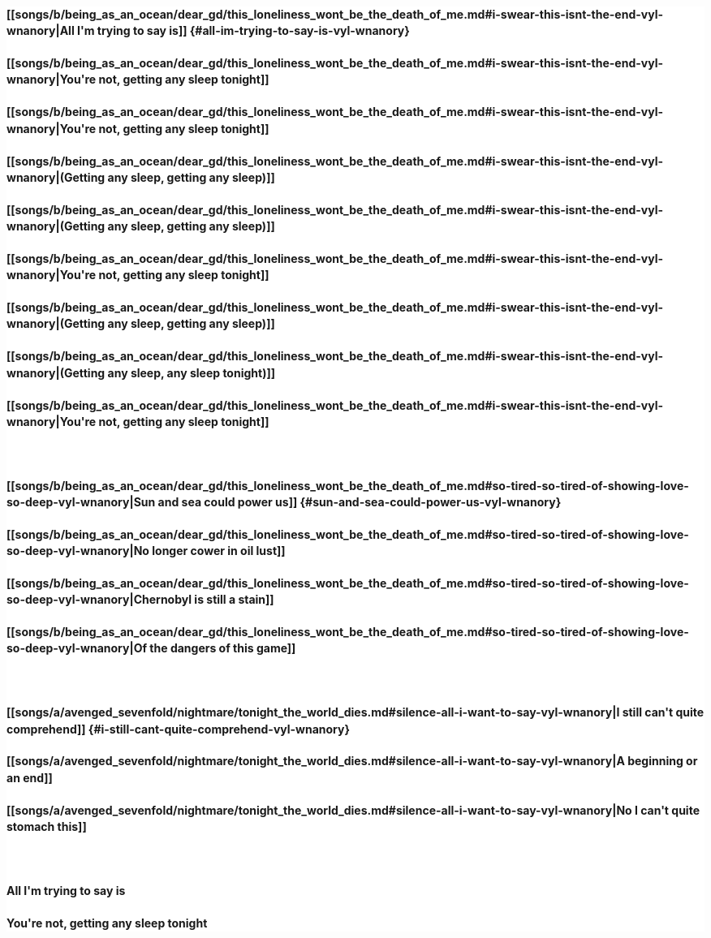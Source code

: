 #### [[songs/b/being_as_an_ocean/dear_gd/this_loneliness_wont_be_the_death_of_me.md#i-swear-this-isnt-the-end-vyl-wnanory|All I'm trying to say is]] {#all-im-trying-to-say-is-vyl-wnanory}
#### [[songs/b/being_as_an_ocean/dear_gd/this_loneliness_wont_be_the_death_of_me.md#i-swear-this-isnt-the-end-vyl-wnanory|You're not, getting any sleep tonight]]
#### [[songs/b/being_as_an_ocean/dear_gd/this_loneliness_wont_be_the_death_of_me.md#i-swear-this-isnt-the-end-vyl-wnanory|You're not, getting any sleep tonight]]
#### [[songs/b/being_as_an_ocean/dear_gd/this_loneliness_wont_be_the_death_of_me.md#i-swear-this-isnt-the-end-vyl-wnanory|(Getting any sleep, getting any sleep)]]
#### [[songs/b/being_as_an_ocean/dear_gd/this_loneliness_wont_be_the_death_of_me.md#i-swear-this-isnt-the-end-vyl-wnanory|(Getting any sleep, getting any sleep)]]
#### [[songs/b/being_as_an_ocean/dear_gd/this_loneliness_wont_be_the_death_of_me.md#i-swear-this-isnt-the-end-vyl-wnanory|You're not, getting any sleep tonight]]
#### [[songs/b/being_as_an_ocean/dear_gd/this_loneliness_wont_be_the_death_of_me.md#i-swear-this-isnt-the-end-vyl-wnanory|(Getting any sleep, getting any sleep)]]
#### [[songs/b/being_as_an_ocean/dear_gd/this_loneliness_wont_be_the_death_of_me.md#i-swear-this-isnt-the-end-vyl-wnanory|(Getting any sleep, any sleep tonight)]]
#### [[songs/b/being_as_an_ocean/dear_gd/this_loneliness_wont_be_the_death_of_me.md#i-swear-this-isnt-the-end-vyl-wnanory|You're not, getting any sleep tonight]]
&nbsp;
#### [[songs/b/being_as_an_ocean/dear_gd/this_loneliness_wont_be_the_death_of_me.md#so-tired-so-tired-of-showing-love-so-deep-vyl-wnanory|Sun and sea could power us]] {#sun-and-sea-could-power-us-vyl-wnanory}
#### [[songs/b/being_as_an_ocean/dear_gd/this_loneliness_wont_be_the_death_of_me.md#so-tired-so-tired-of-showing-love-so-deep-vyl-wnanory|No longer cower in oil lust]]
#### [[songs/b/being_as_an_ocean/dear_gd/this_loneliness_wont_be_the_death_of_me.md#so-tired-so-tired-of-showing-love-so-deep-vyl-wnanory|Chernobyl is still a stain]]
#### [[songs/b/being_as_an_ocean/dear_gd/this_loneliness_wont_be_the_death_of_me.md#so-tired-so-tired-of-showing-love-so-deep-vyl-wnanory|Of the dangers of this game]]
&nbsp;
#### [[songs/a/avenged_sevenfold/nightmare/tonight_the_world_dies.md#silence-all-i-want-to-say-vyl-wnanory|I still can't quite comprehend]] {#i-still-cant-quite-comprehend-vyl-wnanory}
#### [[songs/a/avenged_sevenfold/nightmare/tonight_the_world_dies.md#silence-all-i-want-to-say-vyl-wnanory|A beginning or an end]]
#### [[songs/a/avenged_sevenfold/nightmare/tonight_the_world_dies.md#silence-all-i-want-to-say-vyl-wnanory|No I can't quite stomach this]]
&nbsp;
#### All I'm trying to say is
#### You're not, getting any sleep tonight